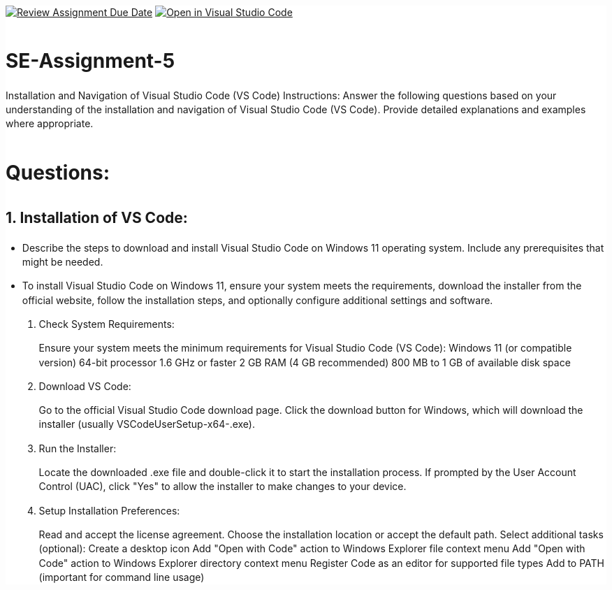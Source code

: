 [![Review Assignment Due Date](https://classroom.github.com/assets/deadline-readme-button-24ddc0f5d75046c5622901739e7c5dd533143b0c8e959d652212380cedb1ea36.svg)](https://classroom.github.com/a/XoLGRbHq)
[![Open in Visual Studio Code](https://classroom.github.com/assets/open-in-vscode-718a45dd9cf7e7f842a935f5ebbe5719a5e09af4491e668f4dbf3b35d5cca122.svg)](https://classroom.github.com/online_ide?assignment_repo_id=15244946&assignment_repo_type=AssignmentRepo)
# SE-Assignment-5
Installation and Navigation of Visual Studio Code (VS Code)
 Instructions:
Answer the following questions based on your understanding of the installation and navigation of Visual Studio Code (VS Code). Provide detailed explanations and examples where appropriate.

# **Questions:**

## **1. Installation of VS Code:**
   - Describe the steps to download and install Visual Studio Code on Windows 11 operating system. Include any prerequisites that might be needed.
   - To install Visual Studio Code on Windows 11, ensure your system meets the requirements, download the installer from the official website, follow the installation steps, and optionally configure additional settings and software.

      1. Check System Requirements:

         Ensure your system meets the minimum requirements for Visual Studio Code (VS Code):
         Windows 11 (or compatible version)
         64-bit processor
         1.6 GHz or faster
         2 GB RAM (4 GB recommended)
         800 MB to 1 GB of available disk space

      2. Download VS Code:

         Go to the official Visual Studio Code download page.
         Click the download button for Windows, which will download the installer (usually VSCodeUserSetup-x64-<version>.exe).

      3. Run the Installer:

         Locate the downloaded .exe file and double-click it to start the installation process.
         If prompted by the User Account Control (UAC), click "Yes" to allow the installer to make changes to your device.

      4. Setup Installation Preferences:

         Read and accept the license agreement.
         Choose the installation location or accept the default path.
         Select additional tasks (optional):
         Create a desktop icon
         Add "Open with Code" action to Windows Explorer file context menu
         Add "Open with Code" action to Windows Explorer directory context menu
         Register Code as an editor for supported file types
         Add to PATH (important for command line usage)
